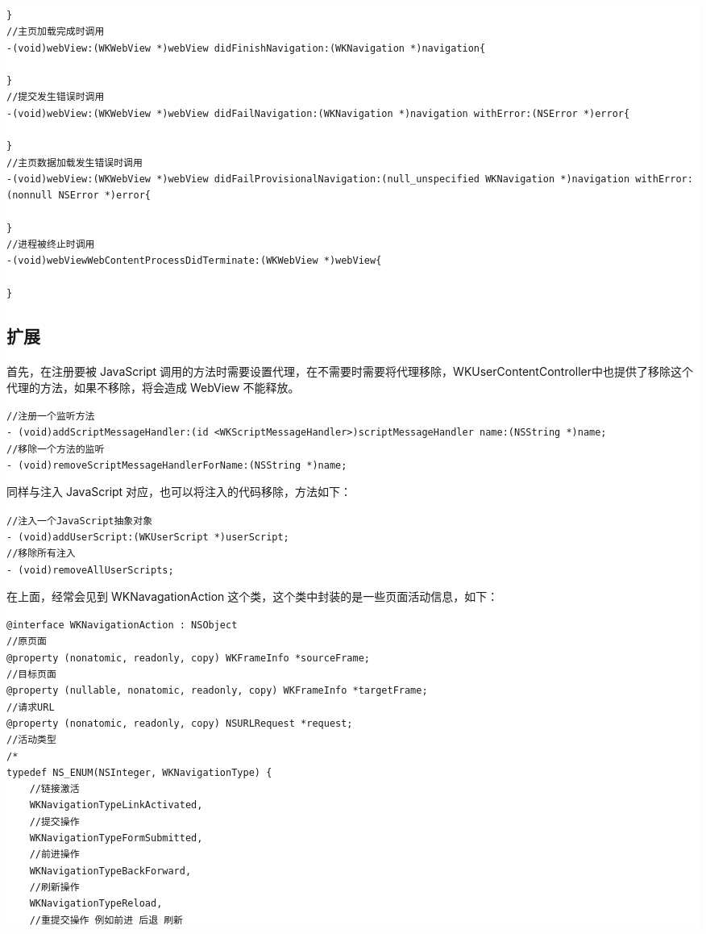 ```objc
}
//主页加载完成时调用
-(void)webView:(WKWebView *)webView didFinishNavigation:(WKNavigation *)navigation{

}
//提交发生错误时调用
-(void)webView:(WKWebView *)webView didFailNavigation:(WKNavigation *)navigation withError:(NSError *)error{

}
//主页数据加载发生错误时调用
-(void)webView:(WKWebView *)webView didFailProvisionalNavigation:(null_unspecified WKNavigation *)navigation withError:(nonnull NSError *)error{

}
//进程被终止时调用
-(void)webViewWebContentProcessDidTerminate:(WKWebView *)webView{

}
```

## 扩展


首先，在注册要被 JavaScript 调用的方法时需要设置代理，在不需要时需要将代理移除，WKUserContentController中也提供了移除这个代理的方法，如果不移除，将会造成 WebView 不能释放。

```objc
//注册一个监听方法
- (void)addScriptMessageHandler:(id <WKScriptMessageHandler>)scriptMessageHandler name:(NSString *)name;
//移除一个方法的监听
- (void)removeScriptMessageHandlerForName:(NSString *)name;
```

同样与注入 JavaScript 对应，也可以将注入的代码移除，方法如下：

```objc
//注入一个JavaScript抽象对象
- (void)addUserScript:(WKUserScript *)userScript;
//移除所有注入
- (void)removeAllUserScripts;
```

在上面，经常会见到 WKNavagationAction 这个类，这个类中封装的是一些页面活动信息，如下：

```objc
@interface WKNavigationAction : NSObject
//原页面
@property (nonatomic, readonly, copy) WKFrameInfo *sourceFrame;
//目标页面
@property (nullable, nonatomic, readonly, copy) WKFrameInfo *targetFrame;
//请求URL
@property (nonatomic, readonly, copy) NSURLRequest *request;
//活动类型
/*
typedef NS_ENUM(NSInteger, WKNavigationType) {
    //链接激活
    WKNavigationTypeLinkActivated,
    //提交操作
    WKNavigationTypeFormSubmitted,
    //前进操作
    WKNavigationTypeBackForward,
    //刷新操作
    WKNavigationTypeReload,
    //重提交操作 例如前进 后退 刷新
```